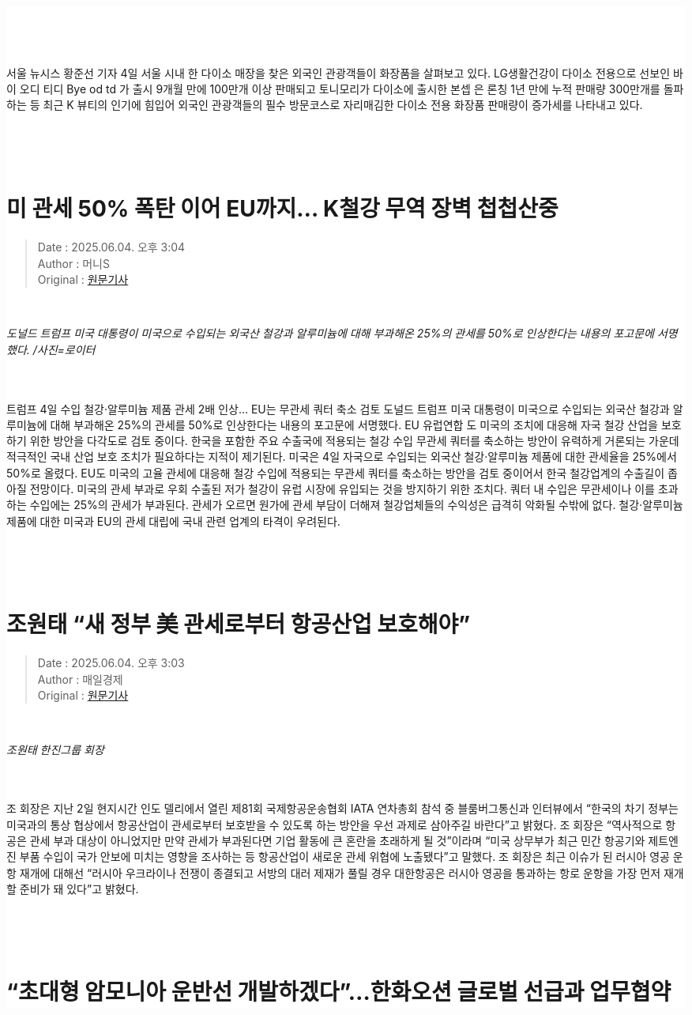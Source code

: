 <img alt="" class="_LAZY_LOADING _LAZY_LOADING_INIT_HIDE" src="https://imgnews.pstatic.net/image/003/2025/06/04/NISI20250604_0020840189_web_20250604150345_20250604150427036.jpg?type=w860" id="img1" style="display: none;"></img>  
<br/><br/>  
  
서울 뉴시스 황준선 기자 4일 서울 시내 한 다이소 매장을 찾은 외국인 관광객들이 화장품을 살펴보고 있다. LG생활건강이 다이소 전용으로 선보인 바이 오디 티디 Bye od td 가 출시 9개월 만에 100만개 이상 판매되고 토니모리가 다이소에 출시한 본셉 은 론칭 1년 만에 누적 판매량 300만개를 돌파하는 등 최근 K 뷰티의 인기에 힘입어 외국인 관광객들의 필수 방문코스로 자리매김한 다이소 전용 화장품 판매량이 증가세를 나타내고 있다.  
<br/><br/><br/>  

  
# 미 관세 50% 폭탄 이어 EU까지… K철강 무역 장벽 첩첩산중  
  
> Date : 2025.06.04. 오후 3:04  
> Author : 머니S  
> Original : [원문기사](https://n.news.naver.com/mnews/article/417/0001081170?sid=101)  
<br/>  
  
<img alt="도널드 트럼프 미국 대통령이 미국으로 수입되는 외국산 철강과 알루미늄에 대해 부과해온 25%의 관세를 50%로 인상한다는 내용의 포고문에 서명했다. /사진=로이터" class="_LAZY_LOADING _LAZY_LOADING_INIT_HIDE" src="https://imgnews.pstatic.net/image/417/2025/06/04/0001081170_001_20250604150408058.jpg?type=w860" id="img1" style="display: none;"></img><em class="img_desc">도널드 트럼프 미국 대통령이 미국으로 수입되는 외국산 철강과 알루미늄에 대해 부과해온 25%의 관세를 50%로 인상한다는 내용의 포고문에 서명했다. /사진=로이터</em>  
<br/><br/>  
  
트럼프 4일 수입 철강·알루미늄 제품 관세 2배 인상… EU는 무관세 쿼터 축소 검토 도널드 트럼프 미국 대통령이 미국으로 수입되는 외국산 철강과 알루미늄에 대해 부과해온 25%의 관세를 50%로 인상한다는 내용의 포고문에 서명했다.
EU 유럽연합 도 미국의 조치에 대응해 자국 철강 산업을 보호하기 위한 방안을 다각도로 검토 중이다.
한국을 포함한 주요 수출국에 적용되는 철강 수입 무관세 쿼터를 축소하는 방안이 유력하게 거론되는 가운데 적극적인 국내 산업 보호 조치가 필요하다는 지적이 제기된다.
미국은 4일 자국으로 수입되는 외국산 철강·알루미늄 제품에 대한 관세율을 25%에서 50%로 올렸다.
EU도 미국의 고율 관세에 대응해 철강 수입에 적용되는 무관세 쿼터를 축소하는 방안을 검토 중이어서 한국 철강업계의 수출길이 좁아질 전망이다.
미국의 관세 부과로 우회 수출된 저가 철강이 유럽 시장에 유입되는 것을 방지하기 위한 조치다.
쿼터 내 수입은 무관세이나 이를 초과하는 수입에는 25%의 관세가 부과된다.
관세가 오르면 원가에 관세 부담이 더해져 철강업체들의 수익성은 급격히 악화될 수밖에 없다.
철강·알루미늄 제품에 대한 미국과 EU의 관세 대립에 국내 관련 업계의 타격이 우려된다.  
<br/><br/><br/>  

  
# 조원태 “새 정부 美 관세로부터 항공산업 보호해야”  
  
> Date : 2025.06.04. 오후 3:03  
> Author : 매일경제  
> Original : [원문기사](https://n.news.naver.com/mnews/article/009/0005503500?sid=101)  
<br/>  
  
<img alt=" 조원태 한진그룹 회장" class="_LAZY_LOADING _LAZY_LOADING_INIT_HIDE" src="https://imgnews.pstatic.net/image/009/2025/06/04/0005503500_001_20250604150310623.png?type=w860" id="img1" style="display: none;"></img><em class="img_desc"> 조원태 한진그룹 회장</em>  
<br/><br/>  
  
조 회장은 지난 2일 현지시간 인도 델리에서 열린 제81회 국제항공운송협회 IATA 연차총회 참석 중 블룸버그통신과 인터뷰에서 “한국의 차기 정부는 미국과의 통상 협상에서 항공산업이 관세로부터 보호받을 수 있도록 하는 방안을 우선 과제로 삼아주길 바란다”고 밝혔다.
조 회장은 “역사적으로 항공은 관세 부과 대상이 아니었지만 만약 관세가 부과된다면 기업 활동에 큰 혼란을 초래하게 될 것”이라며 “미국 상무부가 최근 민간 항공기와 제트엔진 부품 수입이 국가 안보에 미치는 영향을 조사하는 등 항공산업이 새로운 관세 위협에 노출됐다”고 말했다.
조 회장은 최근 이슈가 된 러시아 영공 운항 재개에 대해선 “러시아 우크라이나 전쟁이 종결되고 서방의 대러 제재가 풀릴 경우 대한항공은 러시아 영공을 통과하는 항로 운항을 가장 먼저 재개할 준비가 돼 있다”고 밝혔다.  
<br/><br/><br/>  

  
# “초대형 암모니아 운반선 개발하겠다”…한화오션 글로벌 선급과 업무협약  
  